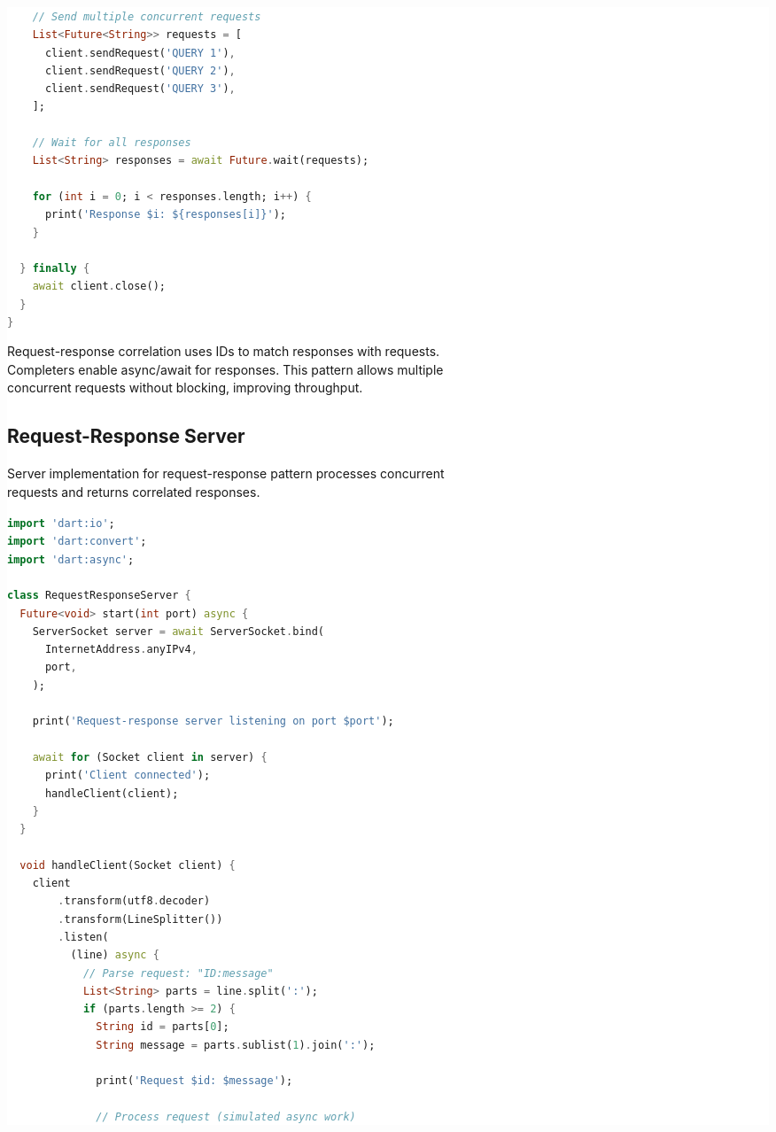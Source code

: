 ```dart
    // Send multiple concurrent requests
    List<Future<String>> requests = [
      client.sendRequest('QUERY 1'),
      client.sendRequest('QUERY 2'),
      client.sendRequest('QUERY 3'),
    ];
    
    // Wait for all responses
    List<String> responses = await Future.wait(requests);
    
    for (int i = 0; i < responses.length; i++) {
      print('Response $i: ${responses[i]}');
    }
    
  } finally {
    await client.close();
  }
}
```

Request-response correlation uses IDs to match responses with requests.  
Completers enable async/await for responses. This pattern allows multiple  
concurrent requests without blocking, improving throughput.  

## Request-Response Server

Server implementation for request-response pattern processes concurrent  
requests and returns correlated responses.  

```dart
import 'dart:io';
import 'dart:convert';
import 'dart:async';

class RequestResponseServer {
  Future<void> start(int port) async {
    ServerSocket server = await ServerSocket.bind(
      InternetAddress.anyIPv4,
      port,
    );
    
    print('Request-response server listening on port $port');
    
    await for (Socket client in server) {
      print('Client connected');
      handleClient(client);
    }
  }
  
  void handleClient(Socket client) {
    client
        .transform(utf8.decoder)
        .transform(LineSplitter())
        .listen(
          (line) async {
            // Parse request: "ID:message"
            List<String> parts = line.split(':');
            if (parts.length >= 2) {
              String id = parts[0];
              String message = parts.sublist(1).join(':');
              
              print('Request $id: $message');
              
              // Process request (simulated async work)
```